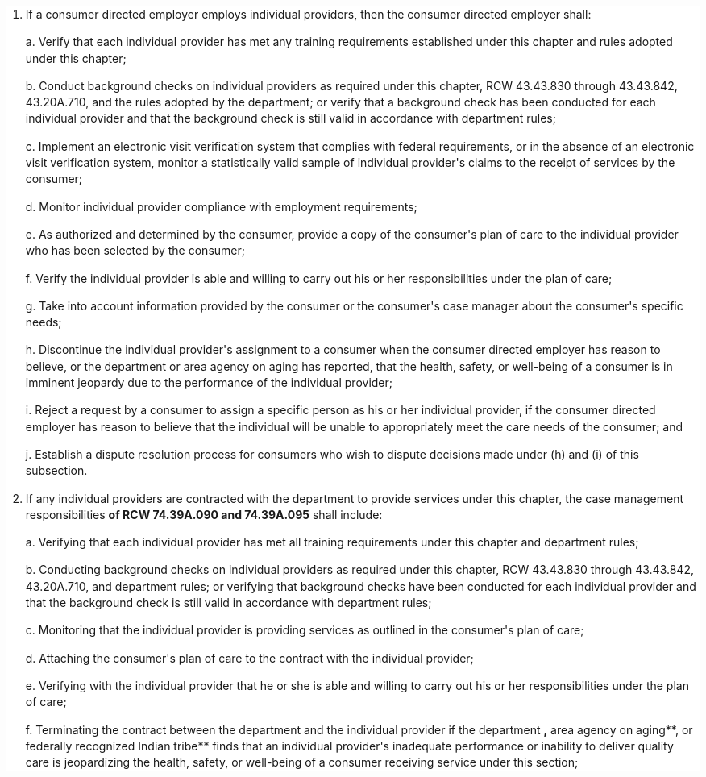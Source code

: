 1. If a consumer directed employer employs individual providers, then the consumer directed employer shall:

    a. Verify that each individual provider has met any training requirements established under this chapter and rules adopted under this chapter;

    b. Conduct background checks on individual providers as required under this chapter, RCW 43.43.830 through 43.43.842, 43.20A.710, and the rules adopted by the department; or verify that a background check has been conducted for each individual provider and that the background check is still valid in accordance with department rules;

    c. Implement an electronic visit verification system that complies with federal requirements, or in the absence of an electronic visit verification system, monitor a statistically valid sample of individual provider's claims to the receipt of services by the consumer;

    d. Monitor individual provider compliance with employment requirements;

    e. As authorized and determined by the consumer, provide a copy of the consumer's plan of care to the individual provider who has been selected by the consumer;

    f. Verify the individual provider is able and willing to carry out his or her responsibilities under the plan of care;

    g. Take into account information provided by the consumer or the consumer's case manager about the consumer's specific needs;

    h. Discontinue the individual provider's assignment to a consumer when the consumer directed employer has reason to believe, or the department or area agency on aging has reported, that the health, safety, or well-being of a consumer is in imminent jeopardy due to the performance of the individual provider;

    i. Reject a request by a consumer to assign a specific person as his or her individual provider, if the consumer directed employer has reason to believe that the individual will be unable to appropriately meet the care needs of the consumer; and

    j. Establish a dispute resolution process for consumers who wish to dispute decisions made under (h) and (i) of this subsection.

2. If any individual providers are contracted with the department to provide services under this chapter, the  case management responsibilities **of RCW 74.39A.090 and 74.39A.095** shall include:

    a. Verifying that each individual provider has met all training requirements under this chapter and department rules;

    b. Conducting background checks on individual providers as required under this chapter, RCW 43.43.830 through 43.43.842, 43.20A.710, and department rules; or verifying that background checks have been conducted for each individual provider and that the background check is still valid in accordance with department rules;

    c. Monitoring that the individual provider is providing services as outlined in the consumer's plan of care;

    d. Attaching the consumer's plan of care to the contract with the individual provider;

    e. Verifying with the individual provider that he or she is able and willing to carry out his or her responsibilities under the plan of care;

    f. Terminating the contract between the department and the individual provider if the department **,** area agency on aging**, or federally recognized Indian tribe** finds that an individual provider's inadequate performance or inability to deliver quality care is jeopardizing the health, safety, or well-being of a consumer receiving service under this section;
